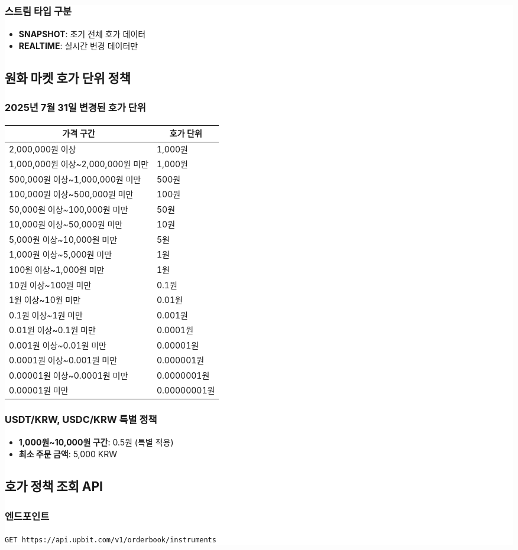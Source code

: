 ### 스트림 타입 구분
- **SNAPSHOT**: 초기 전체 호가 데이터
- **REALTIME**: 실시간 변경 데이터만

## 원화 마켓 호가 단위 정책

### 2025년 7월 31일 변경된 호가 단위
| 가격 구간 | 호가 단위 |
|-----------|-----------|
| 2,000,000원 이상 | 1,000원 |
| 1,000,000원 이상~2,000,000원 미만 | 1,000원 |
| 500,000원 이상~1,000,000원 미만 | 500원 |
| 100,000원 이상~500,000원 미만 | 100원 |
| 50,000원 이상~100,000원 미만 | 50원 |
| 10,000원 이상~50,000원 미만 | 10원 |
| 5,000원 이상~10,000원 미만 | 5원 |
| 1,000원 이상~5,000원 미만 | 1원 |
| 100원 이상~1,000원 미만 | 1원 |
| 10원 이상~100원 미만 | 0.1원 |
| 1원 이상~10원 미만 | 0.01원 |
| 0.1원 이상~1원 미만 | 0.001원 |
| 0.01원 이상~0.1원 미만 | 0.0001원 |
| 0.001원 이상~0.01원 미만 | 0.00001원 |
| 0.0001원 이상~0.001원 미만 | 0.000001원 |
| 0.00001원 이상~0.0001원 미만 | 0.0000001원 |
| 0.00001원 미만 | 0.00000001원 |

### USDT/KRW, USDC/KRW 특별 정책
- **1,000원~10,000원 구간**: 0.5원 (특별 적용)
- **최소 주문 금액**: 5,000 KRW

## 호가 정책 조회 API

### 엔드포인트
```
GET https://api.upbit.com/v1/orderbook/instruments
```
